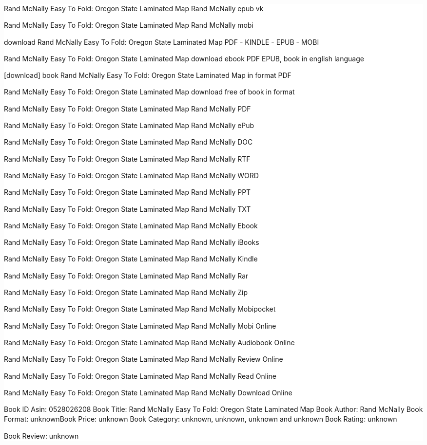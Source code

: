 Rand McNally Easy To Fold: Oregon State Laminated Map Rand McNally epub vk

Rand McNally Easy To Fold: Oregon State Laminated Map Rand McNally mobi

download Rand McNally Easy To Fold: Oregon State Laminated Map PDF - KINDLE - EPUB - MOBI

Rand McNally Easy To Fold: Oregon State Laminated Map download ebook PDF EPUB, book in english language

[download] book Rand McNally Easy To Fold: Oregon State Laminated Map in format PDF

Rand McNally Easy To Fold: Oregon State Laminated Map download free of book in format

Rand McNally Easy To Fold: Oregon State Laminated Map Rand McNally PDF

Rand McNally Easy To Fold: Oregon State Laminated Map Rand McNally ePub

Rand McNally Easy To Fold: Oregon State Laminated Map Rand McNally DOC

Rand McNally Easy To Fold: Oregon State Laminated Map Rand McNally RTF

Rand McNally Easy To Fold: Oregon State Laminated Map Rand McNally WORD

Rand McNally Easy To Fold: Oregon State Laminated Map Rand McNally PPT

Rand McNally Easy To Fold: Oregon State Laminated Map Rand McNally TXT

Rand McNally Easy To Fold: Oregon State Laminated Map Rand McNally Ebook

Rand McNally Easy To Fold: Oregon State Laminated Map Rand McNally iBooks

Rand McNally Easy To Fold: Oregon State Laminated Map Rand McNally Kindle

Rand McNally Easy To Fold: Oregon State Laminated Map Rand McNally Rar

Rand McNally Easy To Fold: Oregon State Laminated Map Rand McNally Zip

Rand McNally Easy To Fold: Oregon State Laminated Map Rand McNally Mobipocket

Rand McNally Easy To Fold: Oregon State Laminated Map Rand McNally Mobi Online

Rand McNally Easy To Fold: Oregon State Laminated Map Rand McNally Audiobook Online

Rand McNally Easy To Fold: Oregon State Laminated Map Rand McNally Review Online

Rand McNally Easy To Fold: Oregon State Laminated Map Rand McNally Read Online

Rand McNally Easy To Fold: Oregon State Laminated Map Rand McNally Download Online

Book ID Asin: 0528026208
Book Title: Rand McNally Easy To Fold: Oregon State Laminated Map
Book Author: Rand McNally
Book Format: unknownBook Price: unknown
Book Category: unknown, unknown, unknown and unknown
Book Rating: unknown

Book Review: unknown
